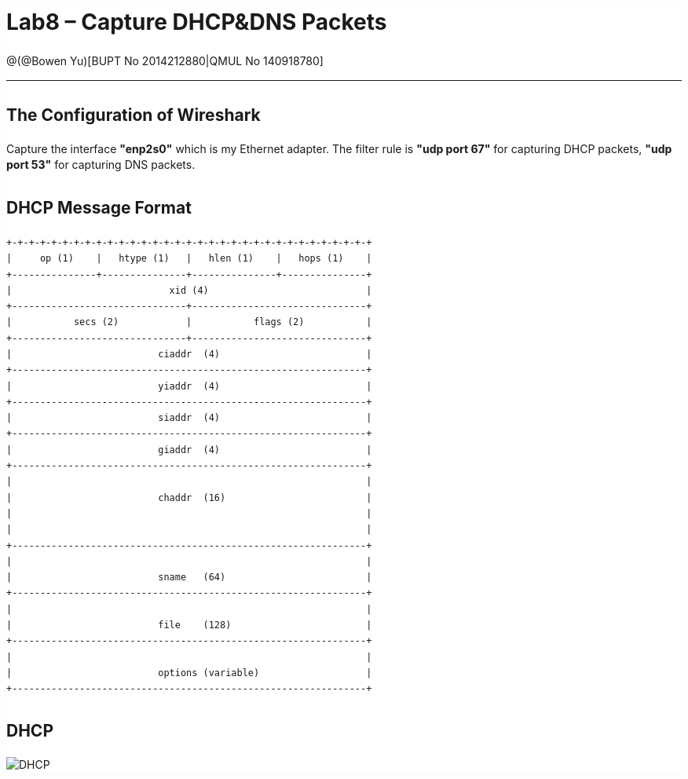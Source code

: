 # Lab8 – Capture DHCP&DNS Packets

@(@Bowen Yu)[BUPT No 2014212880|QMUL No 140918780]

---

## The Configuration of Wireshark

Capture the interface **"enp2s0"** which is my Ethernet adapter.
The filter rule is **"udp port 67"** for capturing DHCP packets, **"udp port 53"** for capturing DNS packets.

## DHCP Message Format

``` plain
+-+-+-+-+-+-+-+-+-+-+-+-+-+-+-+-+-+-+-+-+-+-+-+-+-+-+-+-+-+-+-+-+
|     op (1)    |   htype (1)   |   hlen (1)    |   hops (1)    |
+---------------+---------------+---------------+---------------+
|                            xid (4)                            |
+-------------------------------+-------------------------------+
|           secs (2)            |           flags (2)           |
+-------------------------------+-------------------------------+
|                          ciaddr  (4)                          |
+---------------------------------------------------------------+
|                          yiaddr  (4)                          |
+---------------------------------------------------------------+
|                          siaddr  (4)                          |
+---------------------------------------------------------------+
|                          giaddr  (4)                          |
+---------------------------------------------------------------+
|                                                               |
|                          chaddr  (16)                         |
|                                                               |
|                                                               |
+---------------------------------------------------------------+
|                                                               |
|                          sname   (64)                         |
+---------------------------------------------------------------+
|                                                               |
|                          file    (128)                        |
+---------------------------------------------------------------+
|                                                               |
|                          options (variable)                   |
+---------------------------------------------------------------+
```

## DHCP

![DHCP](https://github.com/questionyu/InternetApplications/raw/master/l8-images/DHCP.png)
